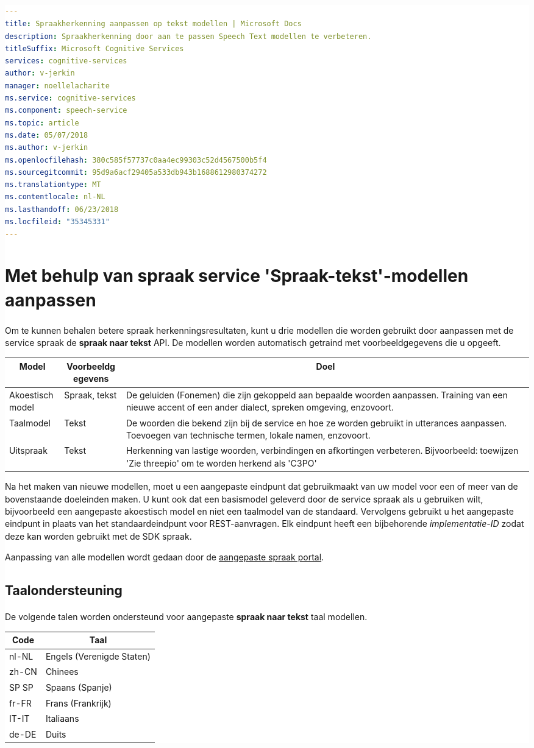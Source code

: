 ```yaml
---
title: Spraakherkenning aanpassen op tekst modellen | Microsoft Docs
description: Spraakherkenning door aan te passen Speech Text modellen te verbeteren.
titleSuffix: Microsoft Cognitive Services
services: cognitive-services
author: v-jerkin
manager: noellelacharite
ms.service: cognitive-services
ms.component: speech-service
ms.topic: article
ms.date: 05/07/2018
ms.author: v-jerkin
ms.openlocfilehash: 380c585f57737c0aa4ec99303c52d4567500b5f4
ms.sourcegitcommit: 95d9a6acf29405a533db943b1688612980374272
ms.translationtype: MT
ms.contentlocale: nl-NL
ms.lasthandoff: 06/23/2018
ms.locfileid: "35345331"
---
```

# <a name="customize-speech-to-text-models-using-speech-service"></a>Met behulp van spraak service 'Spraak-tekst'-modellen aanpassen

Om te kunnen behalen betere spraak herkenningsresultaten, kunt u drie modellen die worden gebruikt door aanpassen met de service spraak de **spraak naar tekst** API. De modellen worden automatisch getraind met voorbeeldgegevens die u opgeeft.

| Model | Voorbeeldgegevens | Doel |
|-------|---------------|---------|
| Akoestisch model      | Spraak, tekst | De geluiden (Fonemen) die zijn gekoppeld aan bepaalde woorden aanpassen. Training van een nieuwe accent of een ander dialect, spreken omgeving, enzovoort. |
| Taalmodel      | Tekst | De woorden die bekend zijn bij de service en hoe ze worden gebruikt in utterances aanpassen. Toevoegen van technische termen, lokale namen, enzovoort. |
| Uitspraak | Tekst | Herkenning van lastige woorden, verbindingen en afkortingen verbeteren. Bijvoorbeeld: toewijzen 'Zie threepio' om te worden herkend als 'C3PO' |

Na het maken van nieuwe modellen, moet u een aangepaste eindpunt dat gebruikmaakt van uw model voor een of meer van de bovenstaande doeleinden maken. U kunt ook dat een basismodel geleverd door de service spraak als u gebruiken wilt, bijvoorbeeld een aangepaste akoestisch model en niet een taalmodel van de standaard. Vervolgens gebruikt u het aangepaste eindpunt in plaats van het standaardeindpunt voor REST-aanvragen. Elk eindpunt heeft een bijbehorende *implementatie-ID* zodat deze kan worden gebruikt met de SDK spraak.

Aanpassing van alle modellen wordt gedaan door de [aangepaste spraak portal](https://www.cris.ai/).

## <a name="language-support"></a>Taalondersteuning

De volgende talen worden ondersteund voor aangepaste **spraak naar tekst** taal modellen.

| Code | Taal |
|-|-|
| nl-NL | Engels (Verenigde Staten) 
| zh-CN | Chinees 
| SP SP | Spaans (Spanje) 
| fr-FR | Frans (Frankrijk) 
| IT-IT | Italiaans 
| de-DE | Duits